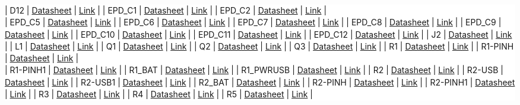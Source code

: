 | D12 | [Datasheet](https://www.littelfuse.com/assetdocs/pulseguard-esd-suppressors-pgb1-datasheet?assetguid=8a337998-d54d-466b-be4e-dc5bcd1f9321) | [Link](https://ro.mouser.com/ProductDetail/Littelfuse/PGB1010603MR?qs=gu7KAQ731URLg4GSnNNN7Q%3D%3D) |
| EPD_C1 | [Datasheet](https://ro.mouser.com/datasheet/2/396/TAIY_S_A0012396493_1-2514439.pdf) | [Link](https://ro.mouser.com/ProductDetail/TAIYO-YUDEN/UMK105CBJ105MV-F?qs=lkMpTOwszhfe5N0wQnb5vQ%3D%3D) |
| EPD_C2 | [Datasheet](https://ro.mouser.com/datasheet/2/396/TAIY_S_A0012396493_1-2514439.pdf) | [Link](https://ro.mouser.com/ProductDetail/TAIYO-YUDEN/UMK105CBJ105MV-F?qs=lkMpTOwszhfe5N0wQnb5vQ%3D%3D) |  
| EPD_C5 | [Datasheet](https://ro.mouser.com/datasheet/2/396/TAIY_S_A0012396493_1-2514439.pdf) | [Link](https://ro.mouser.com/ProductDetail/TAIYO-YUDEN/UMK105CBJ105MV-F?qs=lkMpTOwszhfe5N0wQnb5vQ%3D%3D) |
| EPD_C6 | [Datasheet](https://ro.mouser.com/datasheet/2/396/TAIY_S_A0012396493_1-2514439.pdf) | [Link](https://ro.mouser.com/ProductDetail/TAIYO-YUDEN/UMK105CBJ105MV-F?qs=lkMpTOwszhfe5N0wQnb5vQ%3D%3D) |
| EPD_C7 | [Datasheet](https://ro.mouser.com/datasheet/2/396/TAIY_S_A0012396493_1-2514439.pdf) | [Link](https://ro.mouser.com/ProductDetail/TAIYO-YUDEN/UMK105CBJ105MV-F?qs=lkMpTOwszhfe5N0wQnb5vQ%3D%3D) |
| EPD_C8 | [Datasheet](https://ro.mouser.com/datasheet/2/396/TAIY_S_A0012396493_1-2514439.pdf) | [Link](https://ro.mouser.com/ProductDetail/TAIYO-YUDEN/UMK105CBJ105MV-F?qs=lkMpTOwszhfe5N0wQnb5vQ%3D%3D) |
| EPD_C9 | [Datasheet](https://ro.mouser.com/datasheet/2/396/TAIY_S_A0012396493_1-2514439.pdf) | [Link](https://ro.mouser.com/ProductDetail/TAIYO-YUDEN/UMK105CBJ105MV-F?qs=lkMpTOwszhfe5N0wQnb5vQ%3D%3D) |
| EPD_C10 | [Datasheet](https://ro.mouser.com/datasheet/2/396/TAIY_S_A0012396493_1-2514439.pdf) | [Link](https://ro.mouser.com/ProductDetail/TAIYO-YUDEN/UMK105CBJ105MV-F?qs=lkMpTOwszhfe5N0wQnb5vQ%3D%3D) |
| EPD_C11 | [Datasheet](https://ro.mouser.com/datasheet/2/396/TAIY_S_A0012396493_1-2514439.pdf) | [Link](https://ro.mouser.com/ProductDetail/TAIYO-YUDEN/UMK105CBJ105MV-F?qs=lkMpTOwszhfe5N0wQnb5vQ%3D%3D) |
| EPD_C12 | [Datasheet](https://ro.mouser.com/datasheet/2/396/TAIY_S_A0012396493_1-2514439.pdf) | [Link](https://ro.mouser.com/ProductDetail/TAIYO-YUDEN/UMK105CBJ105MV-F?qs=lkMpTOwszhfe5N0wQnb5vQ%3D%3D) |
| J2 | [Datasheet](https://ro.mouser.com/datasheet/2/837/GCT_USB4110_Product_Drawing___20k_cycles-3455479.pdf) | [Link](https://ro.mouser.com/ProductDetail/GCT/USB4110-GF-A?qs=KUoIvG%2F9IlYiZvIXQjyJeA%3D%3D) |
| L1 | [Datasheet](https://www.we-online.com/components/products/datasheet/744043680.pdf) | [Link](https://ro.mouser.com/ProductDetail/Wurth-Elektronik/744043680?qs=PGXP4M47uW6VkZq%252BkzjrHA%3D%3D) |
| Q1 | [Datasheet](https://www.vishay.com/docs/62424/sq2362ces.pdf) | [Link](https://ro.mouser.com/ProductDetail/Vishay-Siliconix/SQ2362CES-T1_GE3?qs=i8QVZAFTkqR3b4Fby5FULg%3D%3D) |
| Q2 | [Datasheet](https://www.vishay.com/docs/62424/sq2362ces.pdf) | [Link](https://ro.mouser.com/ProductDetail/Vishay-Siliconix/SQ2362CES-T1_GE3?qs=i8QVZAFTkqR3b4Fby5FULg%3D%3D) |
| Q3 | [Datasheet](https://www.vishay.com/docs/63399/si1308edl.pdf) | [Link](https://ro.mouser.com/ProductDetail/Vishay-Semiconductors/SI1308EDL-T1-GE3?qs=bX1%252BNvsK%2FBramh9tgpOaEw%3D%3D) |
| R1 | [Datasheet](https://www.vishay.com/docs/28726/uxa0204.pdf) | [Link](https://ro.mouser.com/ProductDetail/Vishay-Beyschlag/UXB02070G1002BCU00?qs=sGAEpiMZZMtlubZbdhIBIJxQofqEVEUOD1BSIwBO3kw%3D) |
| R1-PINH | [Datasheet](https://www.vishay.com/docs/28726/uxa0204.pdf) | [Link](https://ro.mouser.com/ProductDetail/Vishay-Beyschlag/UXB02070G1002BCU00?qs=sGAEpiMZZMtlubZbdhIBIJxQofqEVEUOD1BSIwBO3kw%3D) |  
| R1-PINH1 | [Datasheet](https://www.vishay.com/docs/28726/uxa0204.pdf) | [Link](https://ro.mouser.com/ProductDetail/Vishay-Beyschlag/UXB02070G1002BCU00?qs=sGAEpiMZZMtlubZbdhIBIJxQofqEVEUOD1BSIwBO3kw%3D) |
| R1_BAT | [Datasheet](https://www.vishay.com/docs/20024/dcrcwife3.pdf) | [Link](https://ro.mouser.com/ProductDetail/Vishay-Dale/CRCW121020R0JNEAIF?qs=sGAEpiMZZMtlubZbdhIBIAW9tqFSvq7c0jxkL%252Bmzr%2Fo%3D) |
| R1_PWRUSB | [Datasheet](https://www.vishay.com/docs/20024/dcrcwife3.pdf) | [Link](https://ro.mouser.com/ProductDetail/Vishay-Dale/CRCW1210100KJNEAIF?qs=sGAEpiMZZMtlubZbdhIBIGHLgUcK9TXfyBbx6%252B7%252BDh8%3D) |
| R2 | [Datasheet](https://ro.mouser.com/datasheet/2/210/kamaya_watc_s_a0000242430_1-1991191.pdf) | [Link](https://ro.mouser.com/ProductDetail/Walsin/WR04W2R20FTR?qs=sGAEpiMZZMtlubZbdhIBINZyO39%252BOXIf0PJ%252BLO4NFyY%3D) |
| R2-USB | [Datasheet]() | [Link]() |
| R2-USB1 | [Datasheet]() | [Link]() |
| R2_BAT | [Datasheet](https://www.vishay.com/docs/20024/dcrcwife3.pdf) | [Link](https://ro.mouser.com/ProductDetail/Vishay-Dale/CRCW20102K00JNEFIF?qs=sGAEpiMZZMtlubZbdhIBIAW9tqFSvq7cZ%252B13L5sdjvM%3D) |
| R2-PINH | [Datasheet](https://www.vishay.com/docs/28726/uxa0204.pdf) | [Link](https://ro.mouser.com/ProductDetail/Vishay-Beyschlag/UXB02070G1002BCU00?qs=sGAEpiMZZMtlubZbdhIBIJxQofqEVEUOD1BSIwBO3kw%3D) |
| R2-PINH1 | [Datasheet](https://www.vishay.com/docs/28726/uxa0204.pdf) | [Link](https://ro.mouser.com/ProductDetail/Vishay-Beyschlag/UXB02070G1002BCU00?qs=sGAEpiMZZMtlubZbdhIBIJxQofqEVEUOD1BSIwBO3kw%3D) |
| R3 | [Datasheet](https://www.vishay.com/docs/28726/uxa0204.pdf) | [Link](https://ro.mouser.com/ProductDetail/Vishay-Beyschlag/UXB02070G1002BCU00?qs=sGAEpiMZZMtlubZbdhIBIJxQofqEVEUOD1BSIwBO3kw%3D) |
| R4 | [Datasheet](https://www.vishay.com/docs/28726/uxa0204.pdf) | [Link](https://ro.mouser.com/ProductDetail/Vishay-Beyschlag/UXB02070G1002BCU00?qs=sGAEpiMZZMtlubZbdhIBIJxQofqEVEUOD1BSIwBO3kw%3D) |
| R5 | [Datasheet](https://www.vishay.com/docs/28726/uxa0204.pdf) | [Link](https://ro.mouser.com/ProductDetail/Vishay-Beyschlag/UXB02070G1002BCU00?qs=sGAEpiMZZMtlubZbdhIBIJxQofqEVEUOD1BSIwBO3kw%3D) |